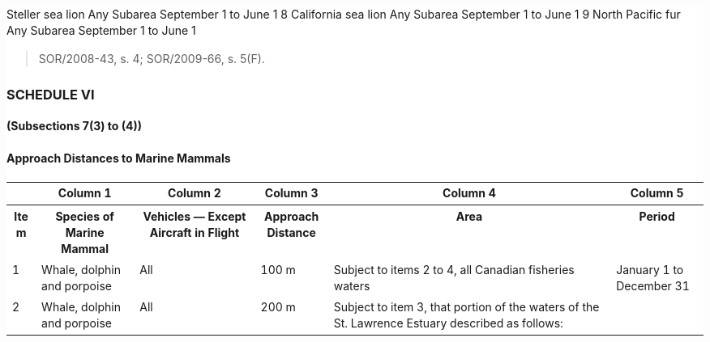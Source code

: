 <td>Steller sea lion</td>
<td>Any Subarea</td>
<td>September 1 to June 1</td>
</tr>
<tr>
<td>8</td>
<td>California sea lion</td>
<td>Any Subarea</td>
<td>September 1 to June 1</td>
</tr>
<tr>
<td>9</td>
<td>North Pacific fur</td>
<td>Any Subarea</td>
<td>September 1 to June 1</td>
</tr>
</table>

> SOR/2008-43, s. 4; SOR/2009-66, s. 5(F).




### **SCHEDULE VI** 
**(Subsections 7(3) to (4))**
<table>
<h4>Approach Distances to Marine Mammals</h4>
<tr>
<th></th>
<th>Column 1</th>
<th>Column 2</th>
<th>Column 3</th>
<th>Column 4</th>
<th>Column 5</th>
</tr>
<tr>
<th>Item</th>
<th>Species of Marine Mammal</th>
<th>Vehicles — Except Aircraft in Flight</th>
<th>Approach Distance</th>
<th>Area</th>
<th>Period</th>
</tr>
<tr>
<td>1</td>
<td>Whale, dolphin and porpoise</td>
<td>All</td>
<td>100 m</td>
<td>Subject to items 2 to 4, all Canadian fisheries waters</td>
<td>January 1 to December 31</td>
</tr>
<tr>
<td>2</td>
<td>Whale, dolphin and porpoise</td>
<td>All</td>
<td>200 m</td>
<td>Subject to item 3, that portion of the waters of the St. Lawrence Estuary described as follows:
